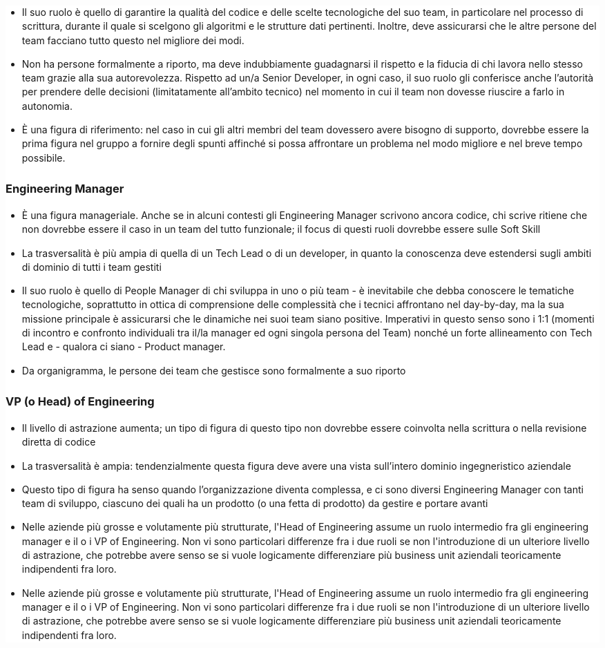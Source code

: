 - Il suo ruolo è quello di garantire la qualità del codice e delle scelte tecnologiche del suo team, in particolare nel processo di scrittura, durante il quale si scelgono gli algoritmi e le strutture dati pertinenti. Inoltre, deve assicurarsi che le altre persone del team facciano tutto questo nel migliore dei modi.

- Non ha persone formalmente a riporto, ma deve indubbiamente guadagnarsi il rispetto e la fiducia di chi lavora nello stesso team grazie alla sua autorevolezza. Rispetto ad un/a Senior Developer, in ogni caso, il suo ruolo gli conferisce anche l’autorità per prendere delle decisioni (limitatamente all’ambito tecnico) nel momento in cui il team non dovesse riuscire a farlo in autonomia.

- È una figura di riferimento: nel caso in cui gli altri membri del team dovessero avere bisogno di supporto, dovrebbe essere la prima figura nel gruppo a fornire degli spunti affinché si possa affrontare un problema nel modo migliore e nel breve tempo possibile.

### Engineering Manager

- È una figura manageriale. Anche se in alcuni contesti gli Engineering Manager scrivono ancora codice, chi scrive ritiene che non dovrebbe essere il caso in un team del tutto funzionale; il focus di questi ruoli dovrebbe essere sulle Soft Skill

- La trasversalità è più ampia di quella di un Tech Lead o di un developer, in quanto la conoscenza deve estendersi sugli ambiti di dominio di tutti i team gestiti

- Il suo ruolo è quello di People Manager di chi sviluppa in uno o più team - è inevitabile che debba conoscere le tematiche tecnologiche, soprattutto in ottica di comprensione delle complessità che i tecnici affrontano nel day-by-day, ma la sua missione principale è assicurarsi che le dinamiche nei suoi team siano positive. Imperativi in questo senso sono i 1:1 (momenti di incontro e confronto individuali tra il/la manager ed ogni singola persona del Team) nonché un forte allineamento con Tech Lead e - qualora ci siano - Product manager.

- Da organigramma, le persone dei team che gestisce sono formalmente a suo riporto

### VP (o Head) of Engineering

- Il livello di astrazione aumenta; un tipo di figura di questo tipo non dovrebbe essere coinvolta nella scrittura o nella revisione diretta di codice

- La trasversalità è ampia: tendenzialmente questa figura deve avere una vista sull’intero dominio ingegneristico aziendale

- Questo tipo di figura ha senso quando l’organizzazione diventa complessa, e ci sono diversi Engineering Manager con tanti team di sviluppo, ciascuno dei quali ha un prodotto (o una fetta di prodotto) da gestire e portare avanti

- Nelle aziende più grosse e volutamente più strutturate, l'Head of Engineering assume un ruolo intermedio fra gli engineering manager e il o i VP of Engineering. Non vi sono particolari differenze fra i due ruoli se non l'introduzione di un ulteriore livello di astrazione, che potrebbe avere senso se si vuole logicamente differenziare più business unit aziendali teoricamente indipendenti fra loro.

- Nelle aziende più grosse e volutamente più strutturate, l'Head of Engineering assume un ruolo intermedio fra gli engineering manager e il o i VP of Engineering. Non vi sono particolari differenze fra i due ruoli se non l'introduzione di un ulteriore livello di astrazione, che potrebbe avere senso se si vuole logicamente differenziare più business unit aziendali teoricamente indipendenti fra loro.
